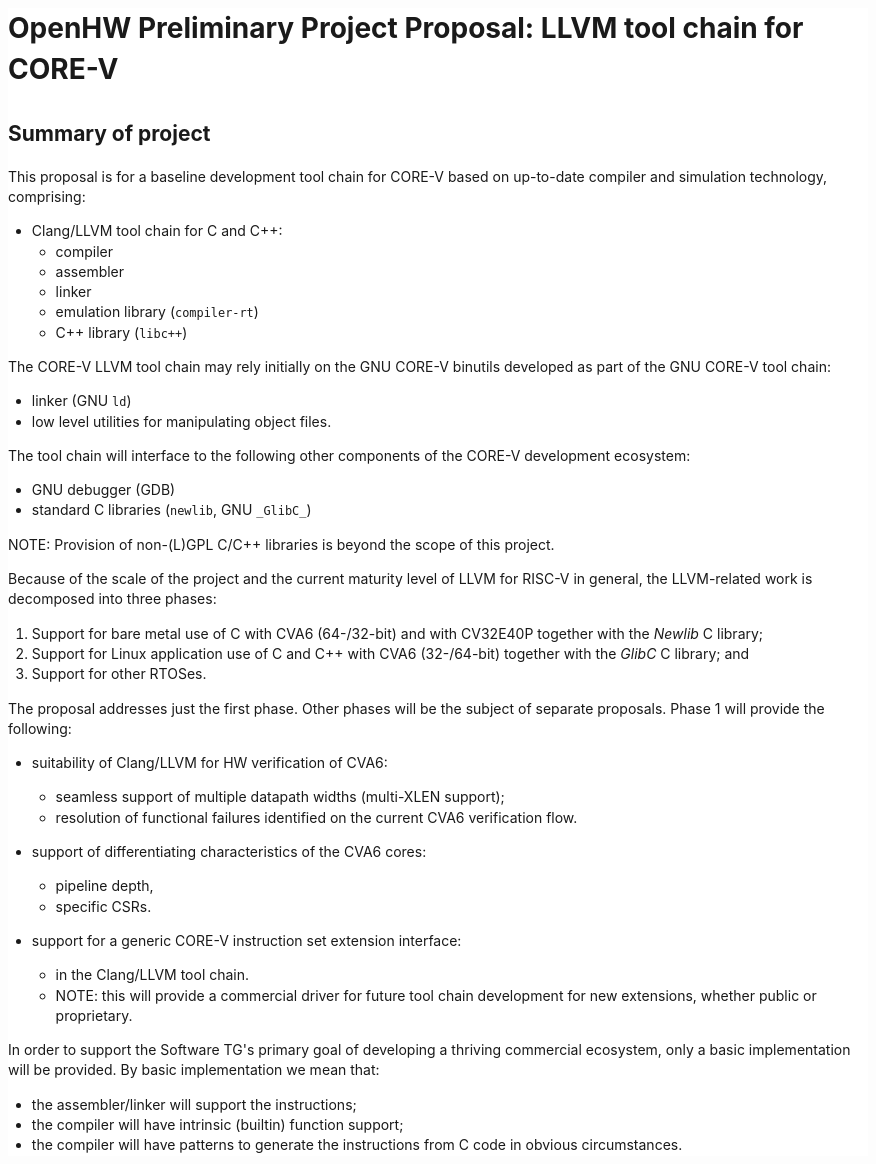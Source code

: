# OpenHW Preliminary Project Proposal: LLVM tool chain for CORE-V

## Summary of project

This proposal is for a baseline development tool chain for CORE-V based on up-to-date compiler and simulation technology, comprising:

- Clang/LLVM tool chain for C and C++:
  - compiler
  - assembler
  - linker
  - emulation library (`compiler-rt`)
  - C++ library (`libc++`)

The CORE-V LLVM tool chain may rely initially on the GNU CORE-V binutils developed as part of the GNU CORE-V tool chain:
  - linker (GNU `ld`)
  - low level utilities for manipulating object files.

The tool chain will interface to the following other components of the CORE-V development ecosystem:
- GNU debugger (GDB)
- standard C libraries (`newlib`, GNU `_GlibC_`)

NOTE: Provision of non-(L)GPL C/C++ libraries is beyond the scope of this project.

Because of the scale of the project and the current maturity level of LLVM for RISC-V in general, the LLVM-related work is decomposed into three phases:

1. Support for bare metal use of C with CVA6 (64-/32-bit) and with CV32E40P together with the _Newlib_ C library;
2. Support for Linux application use of C and C++ with CVA6 (32-/64-bit) together with the _GlibC_ C library; and
3. Support for other RTOSes.

The proposal addresses just the first phase. Other phases will be the subject of separate proposals. Phase 1 will provide the following:

- suitability of Clang/LLVM for HW verification of CVA6:
  - seamless support of multiple datapath widths (multi-XLEN support);
  - resolution of functional failures identified on the current CVA6 verification flow.

- support of differentiating characteristics of the CVA6 cores:
  - pipeline depth,
  - specific CSRs.

- support for a generic CORE-V instruction set extension interface:
  - in the Clang/LLVM tool chain.
  - NOTE: this will provide a commercial driver for future tool chain development for new extensions, whether public or proprietary.

In order to support the Software TG's primary goal of developing a thriving commercial ecosystem, only a basic implementation will be provided.
By basic implementation we mean that:
- the assembler/linker will support the instructions;
- the compiler will have intrinsic (builtin) function support;
- the compiler will have patterns to generate the instructions from C code in obvious circumstances.
